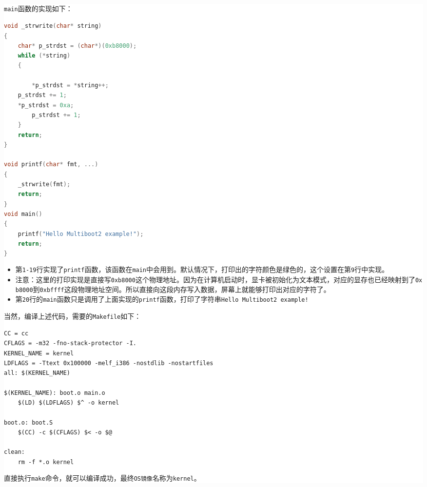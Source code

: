 
`main`函数的实现如下：
```c
void _strwrite(char* string)
{
    char* p_strdst = (char*)(0xb8000);
    while (*string)
    {

        *p_strdst = *string++;
	p_strdst += 1;
	*p_strdst = 0xa;
        p_strdst += 1;
    }
    return;
}

void printf(char* fmt, ...)
{
    _strwrite(fmt);
    return;
}
void main()
{
    printf("Hello Multiboot2 example!");
    return;
}
```
* 第`1-19`行实现了`printf`函数，该函数在`main`中会用到。默认情况下，打印出的字符颜色是绿色的，这个设置在第`9`行中实现。
* 注意：这里的打印实现是直接写`0xb8000`这个物理地址。因为在计算机启动时，显卡被初始化为文本模式，对应的显存也已经映射到了`0xb8000`到`0xbffff`这段物理地址空间。所以直接向这段内存写入数据，屏幕上就能够打印出对应的字符了。
* 第`20`行的`main`函数只是调用了上面实现的`printf`函数，打印了字符串`Hello Multiboot2 example!`

当然，编译上述代码，需要的`Makefile`如下：

```
CC = cc
CFLAGS = -m32 -fno-stack-protector -I.
KERNEL_NAME = kernel
LDFLAGS = -Ttext 0x100000 -melf_i386 -nostdlib -nostartfiles
all: $(KERNEL_NAME)

$(KERNEL_NAME): boot.o main.o
	$(LD) $(LDFLAGS) $^ -o kernel

boot.o: boot.S
	$(CC) -c $(CFLAGS) $< -o $@

clean:
	rm -f *.o kernel
```

直接执行`make`命令，就可以编译成功，最终`OS镜像`名称为`kernel`。
